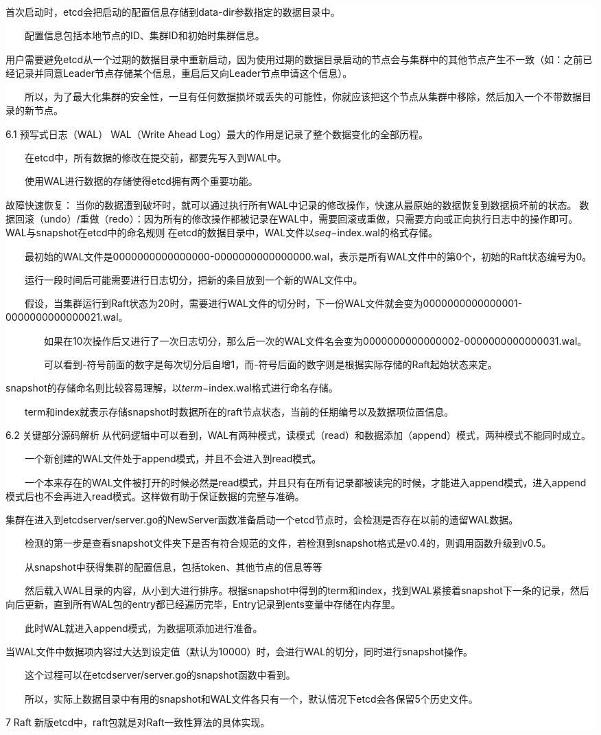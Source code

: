 首次启动时，etcd会把启动的配置信息存储到data-dir参数指定的数据目录中。

　　配置信息包括本地节点的ID、集群ID和初始时集群信息。

用户需要避免etcd从一个过期的数据目录中重新启动，因为使用过期的数据目录启动的节点会与集群中的其他节点产生不一致（如：之前已经记录并同意Leader节点存储某个信息，重启后又向Leader节点申请这个信息）。

　　所以，为了最大化集群的安全性，一旦有任何数据损坏或丢失的可能性，你就应该把这个节点从集群中移除，然后加入一个不带数据目录的新节点。

6.1 预写式日志（WAL）
WAL（Write Ahead Log）最大的作用是记录了整个数据变化的全部历程。

　　在etcd中，所有数据的修改在提交前，都要先写入到WAL中。

　　使用WAL进行数据的存储使得etcd拥有两个重要功能。

故障快速恢复： 当你的数据遭到破坏时，就可以通过执行所有WAL中记录的修改操作，快速从最原始的数据恢复到数据损坏前的状态。
数据回滚（undo）/重做（redo）：因为所有的修改操作都被记录在WAL中，需要回滚或重做，只需要方向或正向执行日志中的操作即可。
WAL与snapshot在etcd中的命名规则
在etcd的数据目录中，WAL文件以$seq-$index.wal的格式存储。

　　最初始的WAL文件是0000000000000000-0000000000000000.wal，表示是所有WAL文件中的第0个，初始的Raft状态编号为0。

　　运行一段时间后可能需要进行日志切分，把新的条目放到一个新的WAL文件中。

　　假设，当集群运行到Raft状态为20时，需要进行WAL文件的切分时，下一份WAL文件就会变为0000000000000001-0000000000000021.wal。

　　　　如果在10次操作后又进行了一次日志切分，那么后一次的WAL文件名会变为0000000000000002-0000000000000031.wal。

　　　　可以看到-符号前面的数字是每次切分后自增1，而-符号后面的数字则是根据实际存储的Raft起始状态来定。

snapshot的存储命名则比较容易理解，以$term-$index.wal格式进行命名存储。

　　term和index就表示存储snapshot时数据所在的raft节点状态，当前的任期编号以及数据项位置信息。

6.2 关键部分源码解析
从代码逻辑中可以看到，WAL有两种模式，读模式（read）和数据添加（append）模式，两种模式不能同时成立。

　　一个新创建的WAL文件处于append模式，并且不会进入到read模式。

　　一个本来存在的WAL文件被打开的时候必然是read模式，并且只有在所有记录都被读完的时候，才能进入append模式，进入append模式后也不会再进入read模式。这样做有助于保证数据的完整与准确。

集群在进入到etcdserver/server.go的NewServer函数准备启动一个etcd节点时，会检测是否存在以前的遗留WAL数据。

　　检测的第一步是查看snapshot文件夹下是否有符合规范的文件，若检测到snapshot格式是v0.4的，则调用函数升级到v0.5。

　　从snapshot中获得集群的配置信息，包括token、其他节点的信息等等

　　然后载入WAL目录的内容，从小到大进行排序。根据snapshot中得到的term和index，找到WAL紧接着snapshot下一条的记录，然后向后更新，直到所有WAL包的entry都已经遍历完毕，Entry记录到ents变量中存储在内存里。

　　此时WAL就进入append模式，为数据项添加进行准备。

当WAL文件中数据项内容过大达到设定值（默认为10000）时，会进行WAL的切分，同时进行snapshot操作。

　　这个过程可以在etcdserver/server.go的snapshot函数中看到。

　　所以，实际上数据目录中有用的snapshot和WAL文件各只有一个，默认情况下etcd会各保留5个历史文件。

 

 

7 Raft
新版etcd中，raft包就是对Raft一致性算法的具体实现。
